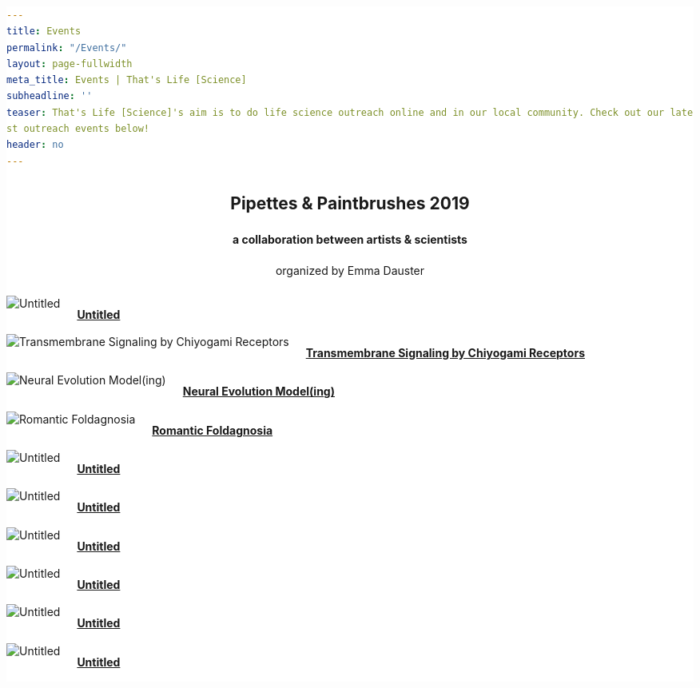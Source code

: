 ```yaml
---
title: Events
permalink: "/Events/"
layout: page-fullwidth
meta_title: Events | That's Life [Science]
subheadline: ''
teaser: That's Life [Science]'s aim is to do life science outreach online and in our local community. Check out our latest outreach events below!
header: no
---
```

<center><h2>Pipettes & Paintbrushes 2019</h2></center>  
<center><h4>a collaboration between artists & scientists</h4></center>  
<center>organized by Emma Dauster</center><br>

<div class="row row-centered">
        <div class="large-3 columns">
        <img src="{{ site.urlimg }}PP1901-01.JPG" alt="Untitled">
        <p><a href = "{{ site.url }}/events/denHartog"><b>Untitled</b></a></p></div>
        <div class="large-3 columns">
        <img src="{{ site.urlimg }}PP1902-01.JPG" alt="Transmembrane Signaling by Chiyogami Receptors">
        <p><a href = "{{ site.url }}/events/radik"><b>Transmembrane Signaling by Chiyogami Receptors</b></a></p></div>
        <div class="large-3 columns">
        <img src="{{ site.urlimg }}PP1903-01.JPG" alt="Neural Evolution Model(ing)">
        <p><a href = "{{ site.url }}/events/radik2"><b>Neural Evolution Model(ing)</b></a></p></div>
        <div class="large-3 columns">
        <img src="{{ site.urlimg }}PP1904-01.JPG" alt="Romantic Foldagnosia">
        <p><a href = "{{ site.url }}/events/radik3"><b>Romantic Foldagnosia</b></a></p></div>
</div>
<div class="row row-centered">
        <div class="large-3 columns">
        <img src="{{ site.urlimg }}PP1905-01.JPG" alt="Untitled">
        <p><a href = "{{ site.url }}/events/long"><b>Untitled</b></a></p>
        </div>
        <div class="large-3 columns">
        <img src="{{ site.urlimg }}PP1906-01.JPG" alt="Untitled">  
        <p><a href = "{{ site.url }}/events/gallagher2"><b>Untitled</b></a></p>
        </div>
        <div class="large-3 columns">
        <img src="{{ site.urlimg }}PP1907-01.JPG" alt="Untitled">
        <p><a href = "{{ site.url }}/events/gallagher2"><b>Untitled</b></a></p>
        </div>
        <div class="large-3 columns">
        <img src="{{ site.urlimg }}PP1908-01.JPG" alt="Untitled">
        <p><a href = "{{ site.url }}/events/StatenKassirer"><b>Untitled</b></a></p>
        </div>
</div>
<div class="row row-centered">
        <div class="large-3 columns">
        <img src="{{ site.urlimg }}PP1909-01.JPG" alt="Untitled">
        <p><a href = "{{ site.url }}/events/cousins2"><b>Untitled</b></a></p>
        </div>
        <div class="large-3 columns">
        <img src="{{ site.urlimg }}PP1910-01.JPG" alt="Untitled">
        <p><a href = "{{ site.url }}/events/cousins3"><b>Untitled</b></a></p></div>
        <div class="large-3 columns">